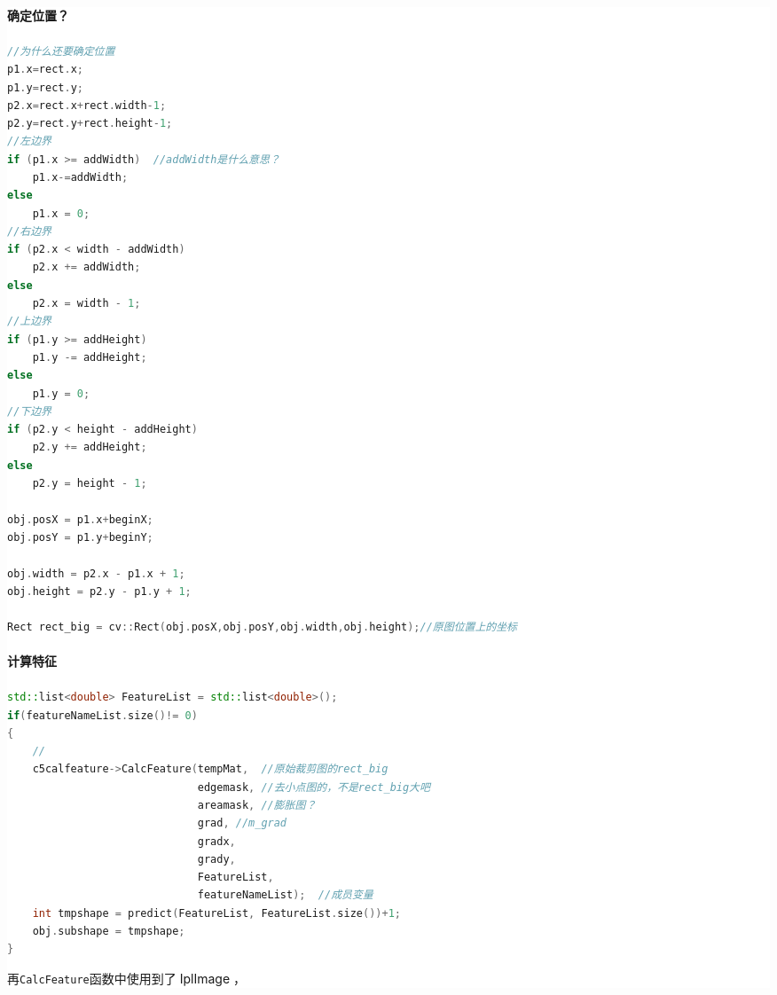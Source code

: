 #### 确定位置？

```c++
//为什么还要确定位置
p1.x=rect.x;  
p1.y=rect.y;  
p2.x=rect.x+rect.width-1;  
p2.y=rect.y+rect.height-1;
//左边界
if (p1.x >= addWidth)  //addWidth是什么意思？
    p1.x-=addWidth;
else
    p1.x = 0;
//右边界
if (p2.x < width - addWidth)
    p2.x += addWidth;
else
    p2.x = width - 1;
//上边界
if (p1.y >= addHeight)
    p1.y -= addHeight;
else
    p1.y = 0;
//下边界
if (p2.y < height - addHeight)
    p2.y += addHeight;
else
    p2.y = height - 1;

obj.posX = p1.x+beginX;
obj.posY = p1.y+beginY;

obj.width = p2.x - p1.x + 1;
obj.height = p2.y - p1.y + 1;

Rect rect_big = cv::Rect(obj.posX,obj.posY,obj.width,obj.height);//原图位置上的坐标
```

#### 计算特征

```c++
std::list<double> FeatureList = std::list<double>();
if(featureNameList.size()!= 0)
{
    //
    c5calfeature->CalcFeature(tempMat,  //原始裁剪图的rect_big
                              edgemask, //去小点图的，不是rect_big大吧
                              areamask, //膨胀图？
                              grad, //m_grad
                              gradx,
                              grady,
                              FeatureList,
                              featureNameList);  //成员变量
    int tmpshape = predict(FeatureList, FeatureList.size())+1;			
    obj.subshape = tmpshape;
}
```
再`CalcFeature`函数中使用到了 IplImage ，
